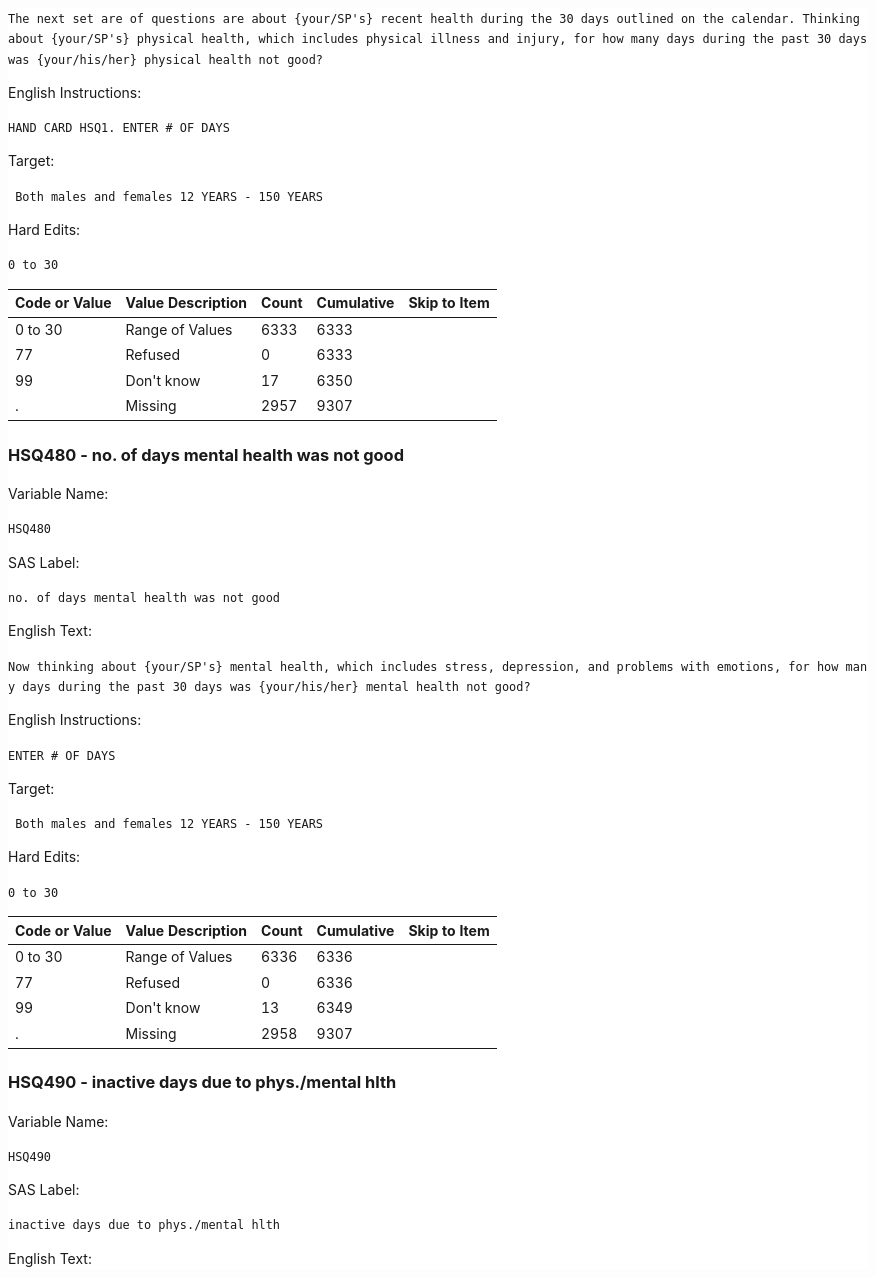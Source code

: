     The next set are of questions are about {your/SP's} recent health during the 30 days outlined on the calendar. Thinking about {your/SP's} physical health, which includes physical illness and injury, for how many days during the past 30 days was {your/his/her} physical health not good?
English Instructions:

    HAND CARD HSQ1. ENTER # OF DAYS
Target:

     Both males and females 12 YEARS - 150 YEARS
Hard Edits:

    0 to 30
Code or Value | Value Description | Count | Cumulative | Skip to Item  
---|---|---|---|---  
0 to 30 | Range of Values | 6333 | 6333 |   
77 | Refused | 0 | 6333 |   
99 | Don't know | 17 | 6350 |   
. | Missing | 2957 | 9307 |   
  
### HSQ480 - no. of days mental health was not good

Variable Name:

    HSQ480
SAS Label:

    no. of days mental health was not good
English Text:

    Now thinking about {your/SP's} mental health, which includes stress, depression, and problems with emotions, for how many days during the past 30 days was {your/his/her} mental health not good?
English Instructions:

    ENTER # OF DAYS
Target:

     Both males and females 12 YEARS - 150 YEARS
Hard Edits:

    0 to 30
Code or Value | Value Description | Count | Cumulative | Skip to Item  
---|---|---|---|---  
0 to 30 | Range of Values | 6336 | 6336 |   
77 | Refused | 0 | 6336 |   
99 | Don't know | 13 | 6349 |   
. | Missing | 2958 | 9307 |   
  
### HSQ490 - inactive days due to phys./mental hlth

Variable Name:

    HSQ490
SAS Label:

    inactive days due to phys./mental hlth
English Text:
